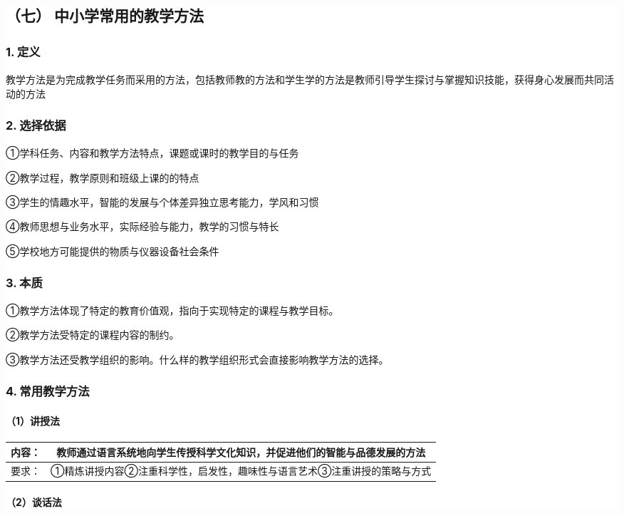 

## （七） 中小学常用的教学方法



### 1. 定义



教学方法是为完成教学任务而采用的方法，包括教师教的方法和学生学的方法是教师引导学生探讨与掌握知识技能，获得身心发展而共同活动的方法



### 2. 选择依据



①学科任务、内容和教学方法特点，课题或课时的教学目的与任务



②教学过程，教学原则和班级上课的的特点



③学生的情趣水平，智能的发展与个体差异独立思考能力，学风和习惯



④教师思想与业务水平，实际经验与能力，教学的习惯与特长



⑤学校地方可能提供的物质与仪器设备社会条件



### 3. 本质



①教学方法体现了特定的教育价值观，指向于实现特定的课程与教学目标。



②教学方法受特定的课程内容的制约。



③教学方法还受教学组织的影响。什么样的教学组织形式会直接影响教学方法的选择。



### 4. 常用教学方法



#### （1）讲授法

| 内容： | 教师通过语言系统地向学生传授科学文化知识，并促进他们的智能与品德发展的方法 |
| ------ | ------------------------------------------------------------ |
| 要求： | ①精炼讲授内容②注重科学性，启发性，趣味性与语言艺术③注重讲授的策略与方式 |



#### （2）谈话法
